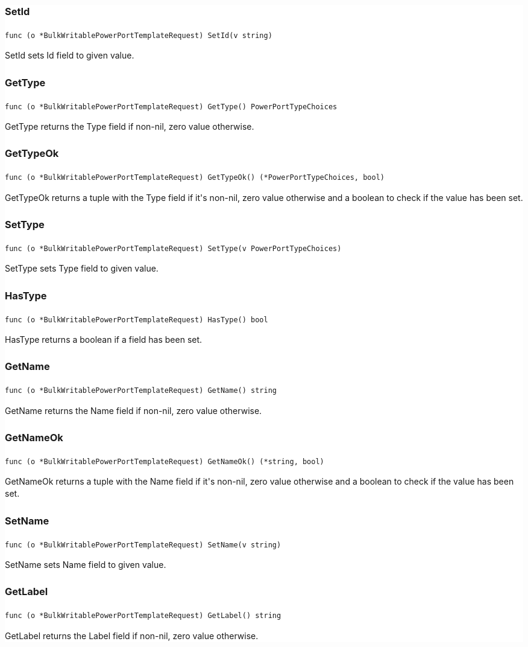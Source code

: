 ### SetId

`func (o *BulkWritablePowerPortTemplateRequest) SetId(v string)`

SetId sets Id field to given value.


### GetType

`func (o *BulkWritablePowerPortTemplateRequest) GetType() PowerPortTypeChoices`

GetType returns the Type field if non-nil, zero value otherwise.

### GetTypeOk

`func (o *BulkWritablePowerPortTemplateRequest) GetTypeOk() (*PowerPortTypeChoices, bool)`

GetTypeOk returns a tuple with the Type field if it's non-nil, zero value otherwise
and a boolean to check if the value has been set.

### SetType

`func (o *BulkWritablePowerPortTemplateRequest) SetType(v PowerPortTypeChoices)`

SetType sets Type field to given value.

### HasType

`func (o *BulkWritablePowerPortTemplateRequest) HasType() bool`

HasType returns a boolean if a field has been set.

### GetName

`func (o *BulkWritablePowerPortTemplateRequest) GetName() string`

GetName returns the Name field if non-nil, zero value otherwise.

### GetNameOk

`func (o *BulkWritablePowerPortTemplateRequest) GetNameOk() (*string, bool)`

GetNameOk returns a tuple with the Name field if it's non-nil, zero value otherwise
and a boolean to check if the value has been set.

### SetName

`func (o *BulkWritablePowerPortTemplateRequest) SetName(v string)`

SetName sets Name field to given value.


### GetLabel

`func (o *BulkWritablePowerPortTemplateRequest) GetLabel() string`

GetLabel returns the Label field if non-nil, zero value otherwise.
